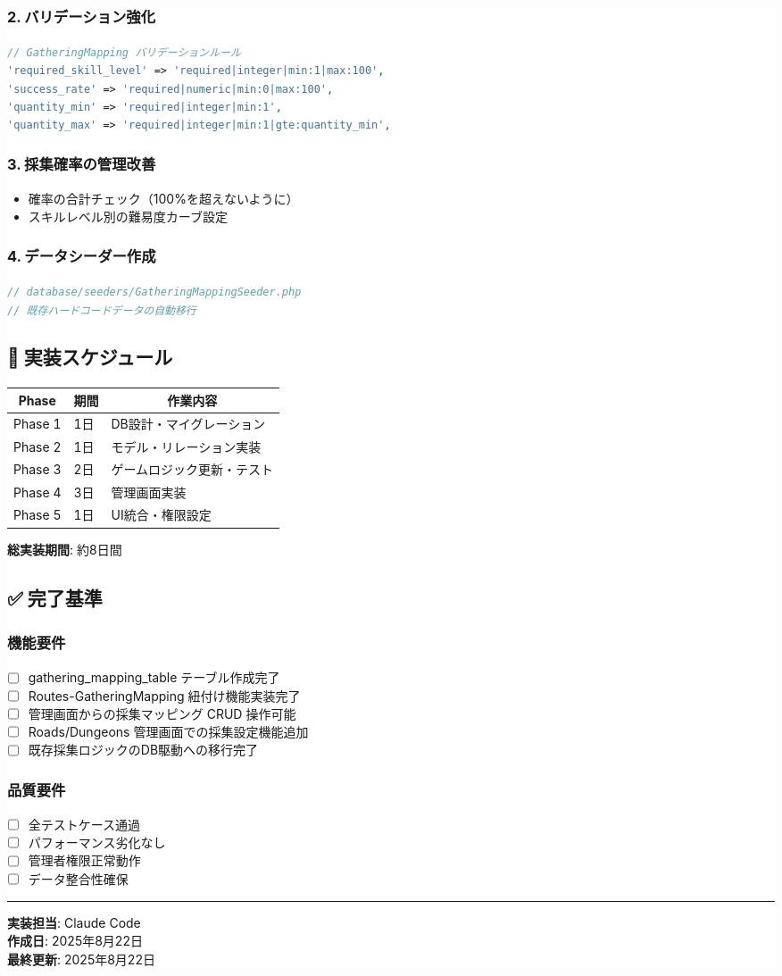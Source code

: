 
### 2. バリデーション強化
```php
// GatheringMapping バリデーションルール
'required_skill_level' => 'required|integer|min:1|max:100',
'success_rate' => 'required|numeric|min:0|max:100',
'quantity_min' => 'required|integer|min:1',
'quantity_max' => 'required|integer|min:1|gte:quantity_min',
```

### 3. 採集確率の管理改善
- 確率の合計チェック（100%を超えないように）
- スキルレベル別の難易度カーブ設定

### 4. データシーダー作成
```php
// database/seeders/GatheringMappingSeeder.php
// 既存ハードコードデータの自動移行
```

## 📅 実装スケジュール

| Phase | 期間 | 作業内容 |
|-------|------|----------|
| Phase 1 | 1日 | DB設計・マイグレーション |
| Phase 2 | 1日 | モデル・リレーション実装 |
| Phase 3 | 2日 | ゲームロジック更新・テスト |
| Phase 4 | 3日 | 管理画面実装 |
| Phase 5 | 1日 | UI統合・権限設定 |

**総実装期間**: 約8日間

## ✅ 完了基準

### 機能要件
- [ ] gathering_mapping_table テーブル作成完了
- [ ] Routes-GatheringMapping 紐付け機能実装完了
- [ ] 管理画面からの採集マッピング CRUD 操作可能
- [ ] Roads/Dungeons 管理画面での採集設定機能追加
- [ ] 既存採集ロジックのDB駆動への移行完了

### 品質要件
- [ ] 全テストケース通過
- [ ] パフォーマンス劣化なし
- [ ] 管理者権限正常動作
- [ ] データ整合性確保

---

**実装担当**: Claude Code  
**作成日**: 2025年8月22日  
**最終更新**: 2025年8月22日
